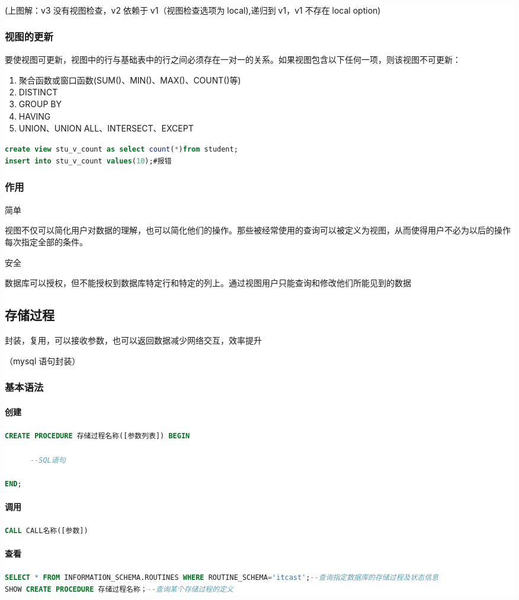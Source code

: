 (上图解：v3 没有视图检查，v2 依赖于 v1（视图检查选项为 local),递归到 v1，v1 不存在 local option)

### 视图的更新

要使视图可更新，视图中的行与基础表中的行之间必须存在一对一的关系。如果视图包含以下任何一项，则该视图不可更新：

1. 聚合函数或窗口函数(SUM()、MIN()、MAX()、COUNT()等)
2. DISTINCT
3. GROUP BY
4. HAVING
5. UNION、UNION ALL、INTERSECT、EXCEPT

```sql
create view stu_v_count as select count(*)from student;
insert into stu_v_count values(10);#报错
```

### 作用

简单

视图不仅可以简化用户对数据的理解，也可以简化他们的操作。那些被经常使用的查询可以被定义为视图，从而使得用户不必为以后的操作每次指定全部的条件。

安全

数据库可以授权，但不能授权到数据库特定行和特定的列上。通过视图用户只能查询和修改他们所能见到的数据

## 存储过程

封装，复用，可以接收参数，也可以返回数据减少网络交互，效率提升

（mysql 语句封装）

### 基本语法

#### 创建

```sql
CREATE PROCEDURE 存储过程名称([参数列表]) BEGIN

      --SQL语句

END;
```

#### 调用

```sql
CALL CALL名称([参数])
```

#### 查看

```sql
SELECT * FROM INFORMATION_SCHEMA.ROUTINES WHERE ROUTINE_SCHEMA='itcast';--查询指定数据库的存储过程及状态信息
SHOW CREATE PROCEDURE 存储过程名称；--查询某个存储过程的定义
```

